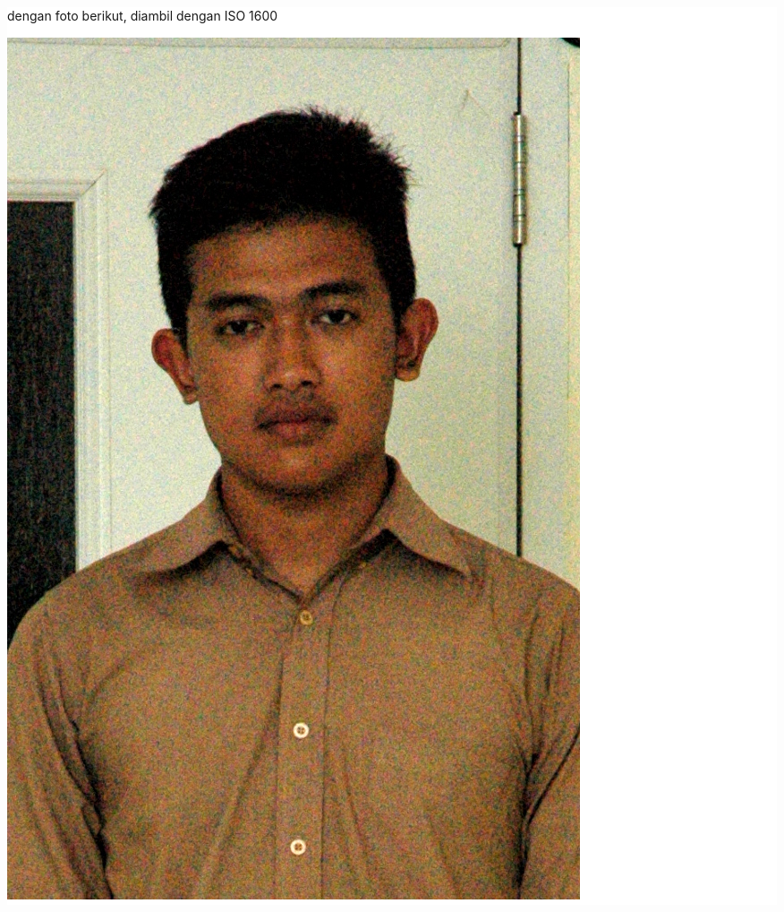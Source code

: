 dengan foto berikut, diambil dengan ISO 1600

![ ](/images/2013/11/segitiga-exposure/iso-tinggi.jpg)
